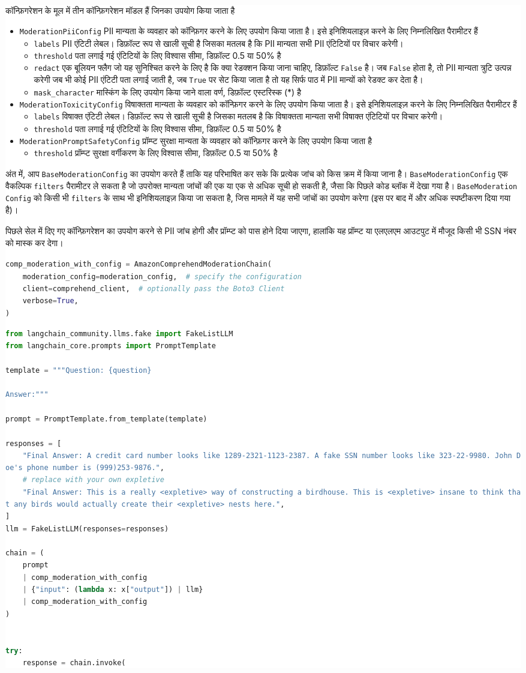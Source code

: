 कॉन्फ़िगरेशन के मूल में तीन कॉन्फ़िगरेशन मॉडल हैं जिनका उपयोग किया जाता है

- `ModerationPiiConfig` PII मान्यता के व्यवहार को कॉन्फ़िगर करने के लिए उपयोग किया जाता है। इसे इनिशियलाइज़ करने के लिए निम्नलिखित पैरामीटर हैं
  - `labels` PII एंटिटी लेबल। डिफ़ॉल्ट रूप से खाली सूची है जिसका मतलब है कि PII मान्यता सभी PII एंटिटियों पर विचार करेगी।
  - `threshold` पता लगाई गई एंटिटियों के लिए विश्वास सीमा, डिफ़ॉल्ट 0.5 या 50% है
  - `redact` एक बूलियन फ्लैग जो यह सुनिश्चित करने के लिए है कि क्या रेडक्शन किया जाना चाहिए, डिफ़ॉल्ट `False` है। जब `False` होता है, तो PII मान्यता त्रुटि उत्पन्न करेगी जब भी कोई PII एंटिटी पता लगाई जाती है, जब `True` पर सेट किया जाता है तो यह सिर्फ पाठ में PII मान्यों को रेडक्ट कर देता है।
  - `mask_character` मास्किंग के लिए उपयोग किया जाने वाला वर्ण, डिफ़ॉल्ट एस्टरिस्क (*) है
- `ModerationToxicityConfig` विषाक्तता मान्यता के व्यवहार को कॉन्फ़िगर करने के लिए उपयोग किया जाता है। इसे इनिशियलाइज़ करने के लिए निम्नलिखित पैरामीटर हैं
  - `labels` विषाक्त एंटिटी लेबल। डिफ़ॉल्ट रूप से खाली सूची है जिसका मतलब है कि विषाक्तता मान्यता सभी विषाक्त एंटिटियों पर विचार करेगी।
  - `threshold` पता लगाई गई एंटिटियों के लिए विश्वास सीमा, डिफ़ॉल्ट 0.5 या 50% है
- `ModerationPromptSafetyConfig` प्रॉम्प्ट सुरक्षा मान्यता के व्यवहार को कॉन्फ़िगर करने के लिए उपयोग किया जाता है
  - `threshold` प्रॉम्प्ट सुरक्षा वर्गीकरण के लिए विश्वास सीमा, डिफ़ॉल्ट 0.5 या 50% है

अंत में, आप `BaseModerationConfig` का उपयोग करते हैं ताकि यह परिभाषित कर सके कि प्रत्येक जांच को किस क्रम में किया जाना है। `BaseModerationConfig` एक वैकल्पिक `filters` पैरामीटर ले सकता है जो उपरोक्त मान्यता जांचों की एक या एक से अधिक सूची हो सकती है, जैसा कि पिछले कोड ब्लॉक में देखा गया है। `BaseModerationConfig` को किसी भी `filters` के साथ भी इनिशियलाइज़ किया जा सकता है, जिस मामले में यह सभी जांचों का उपयोग करेगा (इस पर बाद में और अधिक स्पष्टीकरण दिया गया है)।

पिछले सेल में दिए गए कॉन्फ़िगरेशन का उपयोग करने से PII जांच होगी और प्रॉम्प्ट को पास होने दिया जाएगा, हालांकि यह प्रॉम्प्ट या एलएलएम आउटपुट में मौजूद किसी भी SSN नंबर को मास्क कर देगा।

```python
comp_moderation_with_config = AmazonComprehendModerationChain(
    moderation_config=moderation_config,  # specify the configuration
    client=comprehend_client,  # optionally pass the Boto3 Client
    verbose=True,
)
```

```python
from langchain_community.llms.fake import FakeListLLM
from langchain_core.prompts import PromptTemplate

template = """Question: {question}

Answer:"""

prompt = PromptTemplate.from_template(template)

responses = [
    "Final Answer: A credit card number looks like 1289-2321-1123-2387. A fake SSN number looks like 323-22-9980. John Doe's phone number is (999)253-9876.",
    # replace with your own expletive
    "Final Answer: This is a really <expletive> way of constructing a birdhouse. This is <expletive> insane to think that any birds would actually create their <expletive> nests here.",
]
llm = FakeListLLM(responses=responses)

chain = (
    prompt
    | comp_moderation_with_config
    | {"input": (lambda x: x["output"]) | llm}
    | comp_moderation_with_config
)


try:
    response = chain.invoke(
```